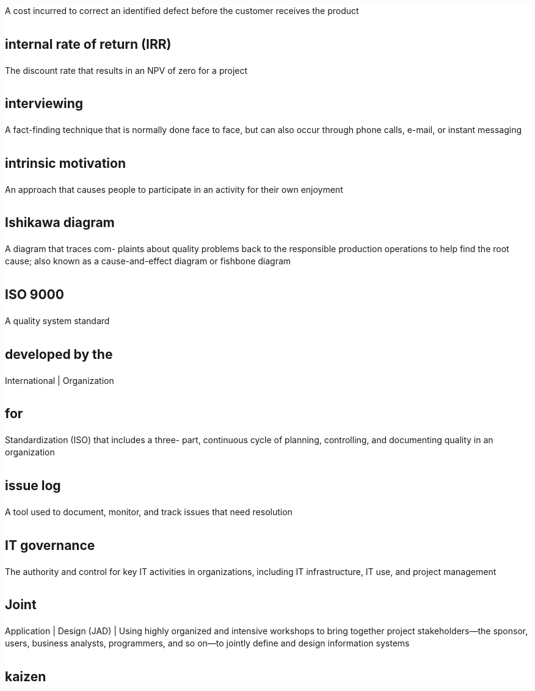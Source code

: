 A cost incurred to correct an identified defect before the customer receives the product

## internal rate of return (IRR)

The discount rate that results in an NPV of zero for a project

## interviewing

A fact-finding technique that is normally done face to face, but can also occur through phone calls, e-mail, or instant messaging

## intrinsic motivation

An approach that causes people to participate in an activity for their own enjoyment

## Ishikawa diagram

A diagram that traces com- plaints about quality problems back to the responsible production operations to help find the root cause; also known as a ­cause-and-effect diagram or fishbone diagram

## ISO 9000

A quality system standard

## developed by the

International | Organization

## for

Standardization (ISO) that includes a three- part, continuous cycle of planning, controlling, and documenting quality in an organization

## issue log

A tool used to document, monitor, and track issues that need resolution

## IT governance

The authority and control for key IT activities in organizations, including IT infrastructure, IT use, and project management

## Joint

Application | Design (JAD) | Using highly organized and intensive workshops to bring together project stakeholders—the sponsor, users, business analysts, programmers, and so on—to jointly define and design information systems

## kaizen
